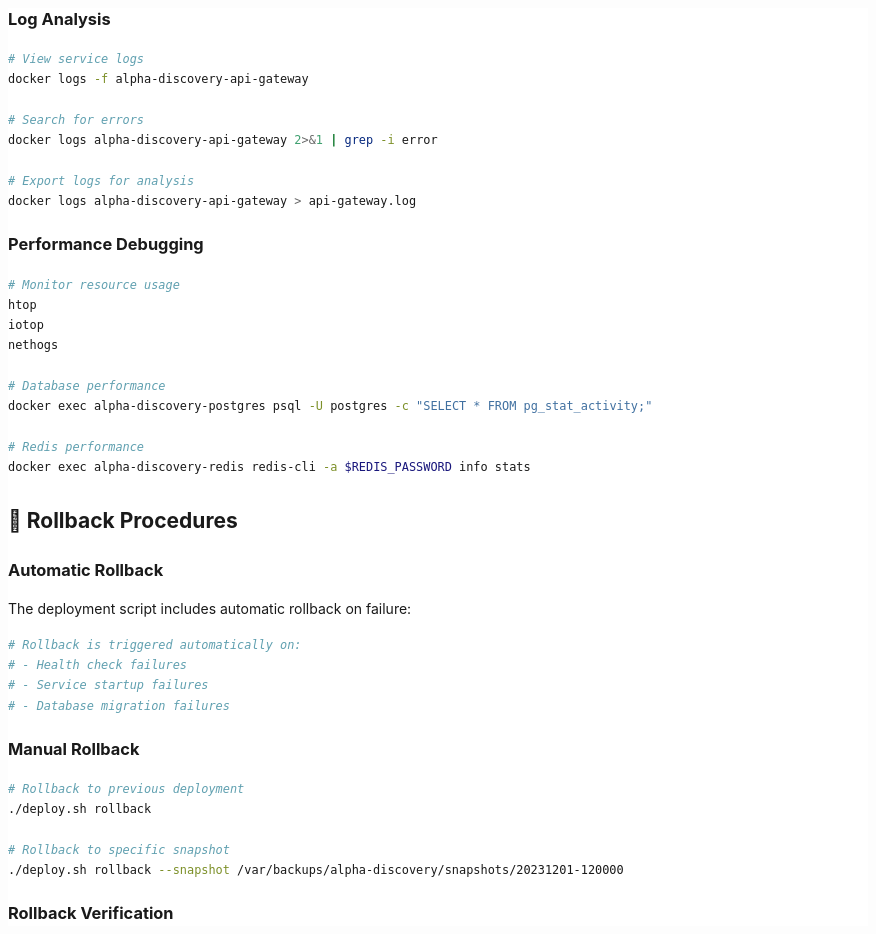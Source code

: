 ### Log Analysis

```bash
# View service logs
docker logs -f alpha-discovery-api-gateway

# Search for errors
docker logs alpha-discovery-api-gateway 2>&1 | grep -i error

# Export logs for analysis
docker logs alpha-discovery-api-gateway > api-gateway.log
```

### Performance Debugging

```bash
# Monitor resource usage
htop
iotop
nethogs

# Database performance
docker exec alpha-discovery-postgres psql -U postgres -c "SELECT * FROM pg_stat_activity;"

# Redis performance
docker exec alpha-discovery-redis redis-cli -a $REDIS_PASSWORD info stats
```

## 🔄 Rollback Procedures

### Automatic Rollback

The deployment script includes automatic rollback on failure:

```bash
# Rollback is triggered automatically on:
# - Health check failures
# - Service startup failures
# - Database migration failures
```

### Manual Rollback

```bash
# Rollback to previous deployment
./deploy.sh rollback

# Rollback to specific snapshot
./deploy.sh rollback --snapshot /var/backups/alpha-discovery/snapshots/20231201-120000
```

### Rollback Verification
